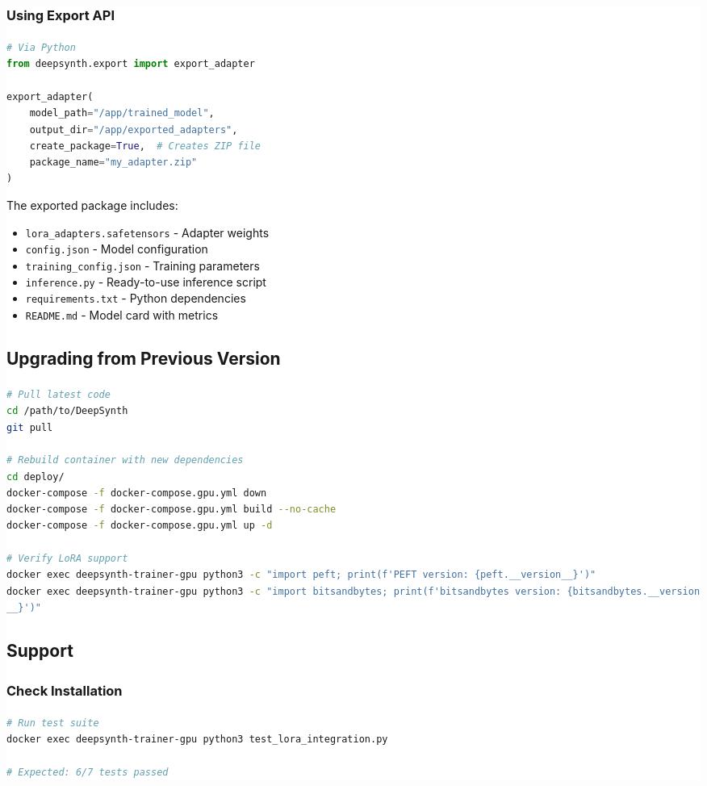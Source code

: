 ### Using Export API

```python
# Via Python
from deepsynth.export import export_adapter

export_adapter(
    model_path="/app/trained_model",
    output_dir="/app/exported_adapters",
    create_package=True,  # Creates ZIP file
    package_name="my_adapter.zip"
)
```

The exported package includes:
- `lora_adapters.safetensors` - Adapter weights
- `config.json` - Model configuration
- `training_config.json` - Training parameters
- `inference.py` - Ready-to-use inference script
- `requirements.txt` - Python dependencies
- `README.md` - Model card with metrics

## Upgrading from Previous Version

```bash
# Pull latest code
cd /path/to/DeepSynth
git pull

# Rebuild container with new dependencies
cd deploy/
docker-compose -f docker-compose.gpu.yml down
docker-compose -f docker-compose.gpu.yml build --no-cache
docker-compose -f docker-compose.gpu.yml up -d

# Verify LoRA support
docker exec deepsynth-trainer-gpu python3 -c "import peft; print(f'PEFT version: {peft.__version__}')"
docker exec deepsynth-trainer-gpu python3 -c "import bitsandbytes; print(f'bitsandbytes version: {bitsandbytes.__version__}')"
```

## Support

### Check Installation

```bash
# Run test suite
docker exec deepsynth-trainer-gpu python3 test_lora_integration.py

# Expected: 6/7 tests passed
```
